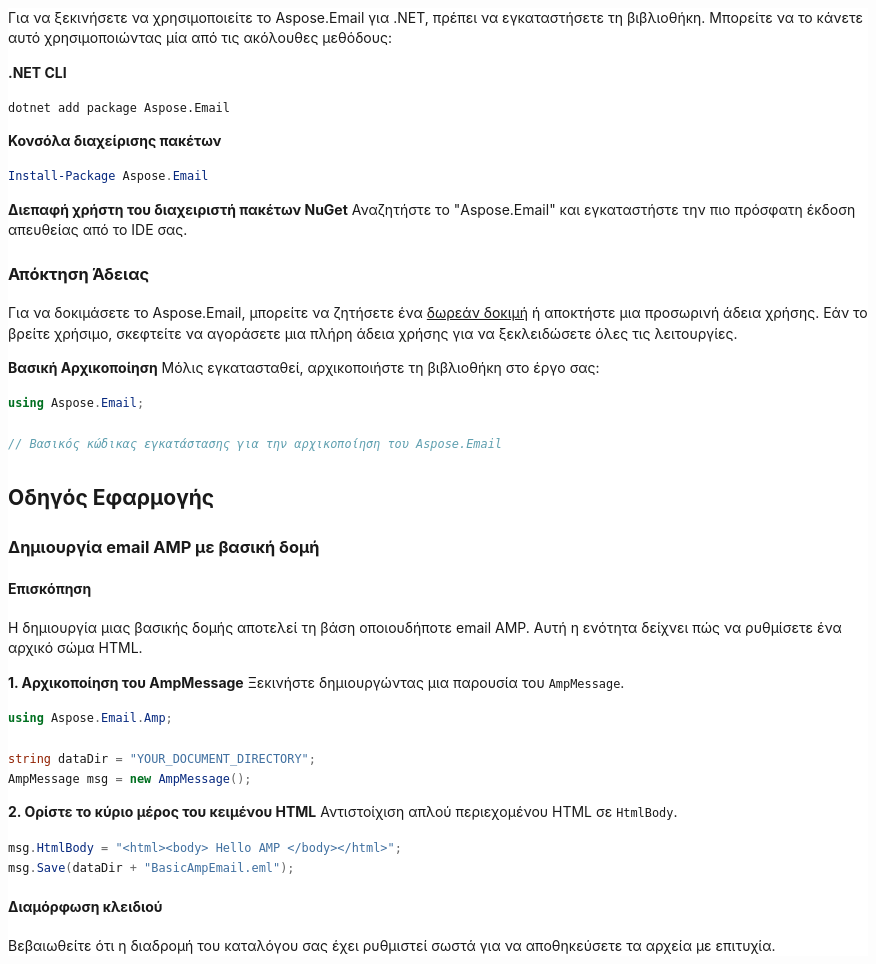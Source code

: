 Για να ξεκινήσετε να χρησιμοποιείτε το Aspose.Email για .NET, πρέπει να εγκαταστήσετε τη βιβλιοθήκη. Μπορείτε να το κάνετε αυτό χρησιμοποιώντας μία από τις ακόλουθες μεθόδους:

**.NET CLI**
```bash
dotnet add package Aspose.Email
```

**Κονσόλα διαχείρισης πακέτων**
```powershell
Install-Package Aspose.Email
```

**Διεπαφή χρήστη του διαχειριστή πακέτων NuGet**
Αναζητήστε το "Aspose.Email" και εγκαταστήστε την πιο πρόσφατη έκδοση απευθείας από το IDE σας.

### Απόκτηση Άδειας

Για να δοκιμάσετε το Aspose.Email, μπορείτε να ζητήσετε ένα [δωρεάν δοκιμή](https://releases.aspose.com/email/net/) ή αποκτήστε μια προσωρινή άδεια χρήσης. Εάν το βρείτε χρήσιμο, σκεφτείτε να αγοράσετε μια πλήρη άδεια χρήσης για να ξεκλειδώσετε όλες τις λειτουργίες.

**Βασική Αρχικοποίηση**
Μόλις εγκατασταθεί, αρχικοποιήστε τη βιβλιοθήκη στο έργο σας:
```csharp
using Aspose.Email;

// Βασικός κώδικας εγκατάστασης για την αρχικοποίηση του Aspose.Email
```

## Οδηγός Εφαρμογής

### Δημιουργία email AMP με βασική δομή

#### Επισκόπηση
Η δημιουργία μιας βασικής δομής αποτελεί τη βάση οποιουδήποτε email AMP. Αυτή η ενότητα δείχνει πώς να ρυθμίσετε ένα αρχικό σώμα HTML.

**1. Αρχικοποίηση του AmpMessage**
Ξεκινήστε δημιουργώντας μια παρουσία του `AmpMessage`.
```csharp
using Aspose.Email.Amp;

string dataDir = "YOUR_DOCUMENT_DIRECTORY";
AmpMessage msg = new AmpMessage();
```

**2. Ορίστε το κύριο μέρος του κειμένου HTML**
Αντιστοίχιση απλού περιεχομένου HTML σε `HtmlBody`.
```csharp
msg.HtmlBody = "<html><body> Hello AMP </body></html>";
msg.Save(dataDir + "BasicAmpEmail.eml");
```

#### Διαμόρφωση κλειδιού
Βεβαιωθείτε ότι η διαδρομή του καταλόγου σας έχει ρυθμιστεί σωστά για να αποθηκεύσετε τα αρχεία με επιτυχία.
